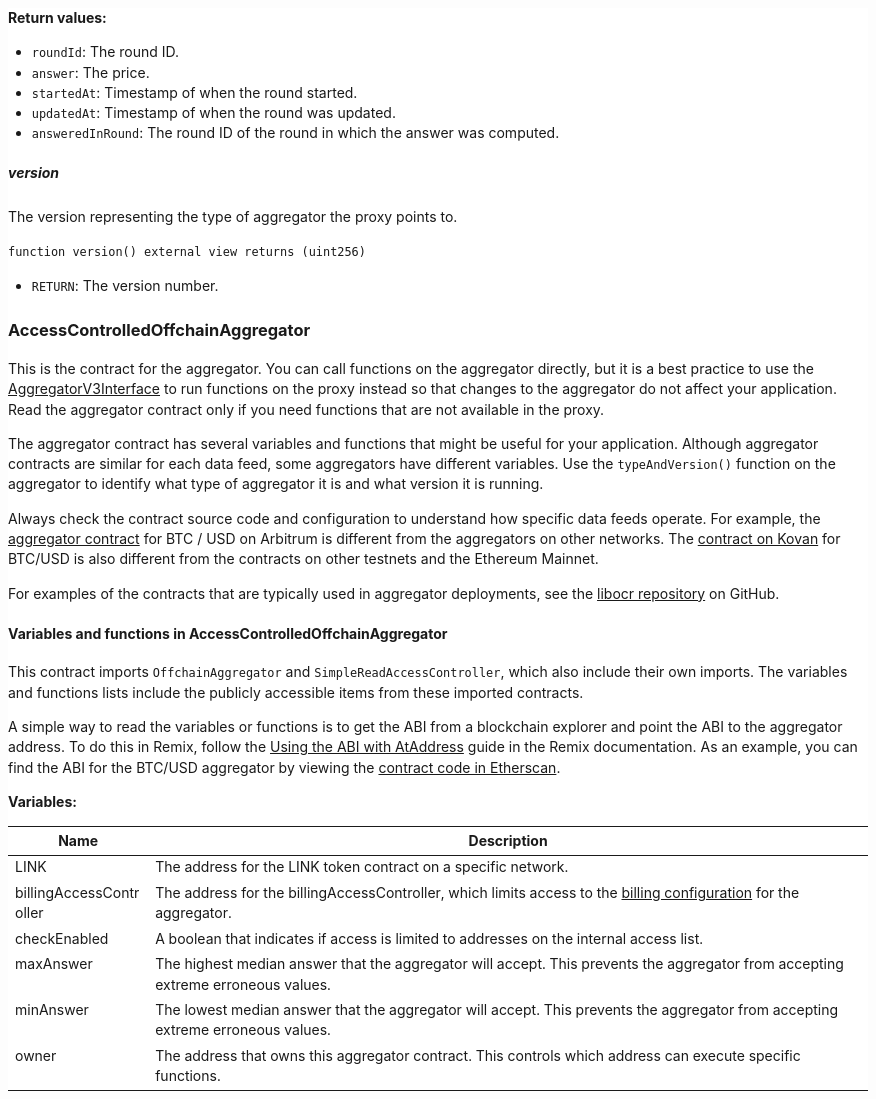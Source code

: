 **Return values:**

* `roundId`: The round ID.
* `answer`: The price.
* `startedAt`: Timestamp of when the round started.
* `updatedAt`: Timestamp of when the round was updated.
* `answeredInRound`: The round ID of the round in which the answer was computed.

##### version

The version representing the type of aggregator the proxy points to.

```solidity Solidity
function version() external view returns (uint256)
```

* `RETURN`: The version number.

### AccessControlledOffchainAggregator

This is the contract for the aggregator. You can call functions on the aggregator directly, but it is a best practice to use the [AggregatorV3Interface](#aggregatorv3interface) to run functions on the proxy instead so that changes to the aggregator do not affect your application. Read the aggregator contract only if you need functions that are not available in the proxy.

The aggregator contract has several variables and functions that might be useful for your application. Although aggregator contracts are similar for each data feed, some aggregators have different variables. Use the `typeAndVersion()` function on the aggregator to identify what type of aggregator it is and what version it is running.

Always check the contract source code and configuration to understand how specific data feeds operate. For example, the [aggregator contract](https://arbiscan.io/address/0x942d00008d658dbb40745bbec89a93c253f9b882#code) for BTC / USD on Arbitrum is different from the aggregators on other networks. The [contract on Kovan](https://kovan.etherscan.io/address/0x222d3bd9bc8aef87afa9c8e4c7468da3f2c7130d#code) for BTC/USD is also different from the contracts on other testnets and the Ethereum Mainnet.

For examples of the contracts that are typically used in aggregator deployments, see the [libocr repository](https://github.com/smartcontractkit/libocr/blob/master/contract/) on GitHub.

#### Variables and functions in AccessControlledOffchainAggregator

This contract imports `OffchainAggregator` and `SimpleReadAccessController`, which also include their own imports. The variables and functions lists include the publicly accessible items from these imported contracts.

A simple way to read the variables or functions is to get the ABI from a blockchain explorer and point the ABI to the aggregator address. To do this in Remix, follow the [Using the ABI with AtAddress](https://remix-ide.readthedocs.io/en/latest/run.html#using-the-abi-with-ataddress) guide in the Remix documentation. As an example, you can find the ABI for the BTC/USD aggregator by viewing the [contract code in Etherscan](https://etherscan.io/address/0xae74faa92cb67a95ebcab07358bc222e33a34da7#code).

**Variables:**

|Name|Description|
|---|---|
|LINK|The address for the LINK token contract on a specific network.|
|billingAccessController|The address for the billingAccessController, which limits access to the [billing configuration](https://github.com/smartcontractkit/libocr/blob/master/contract/OffchainAggregatorBilling.sol) for the aggregator.|
|checkEnabled|A boolean that indicates if access is limited to addresses on the internal access list.|
|maxAnswer|The highest median answer that the aggregator will accept. This prevents the aggregator from accepting extreme erroneous values.|
|minAnswer|The lowest median answer that the aggregator will accept. This prevents the aggregator from accepting extreme erroneous values.|
|owner|The address that owns this aggregator contract. This controls which address can execute specific functions.|
